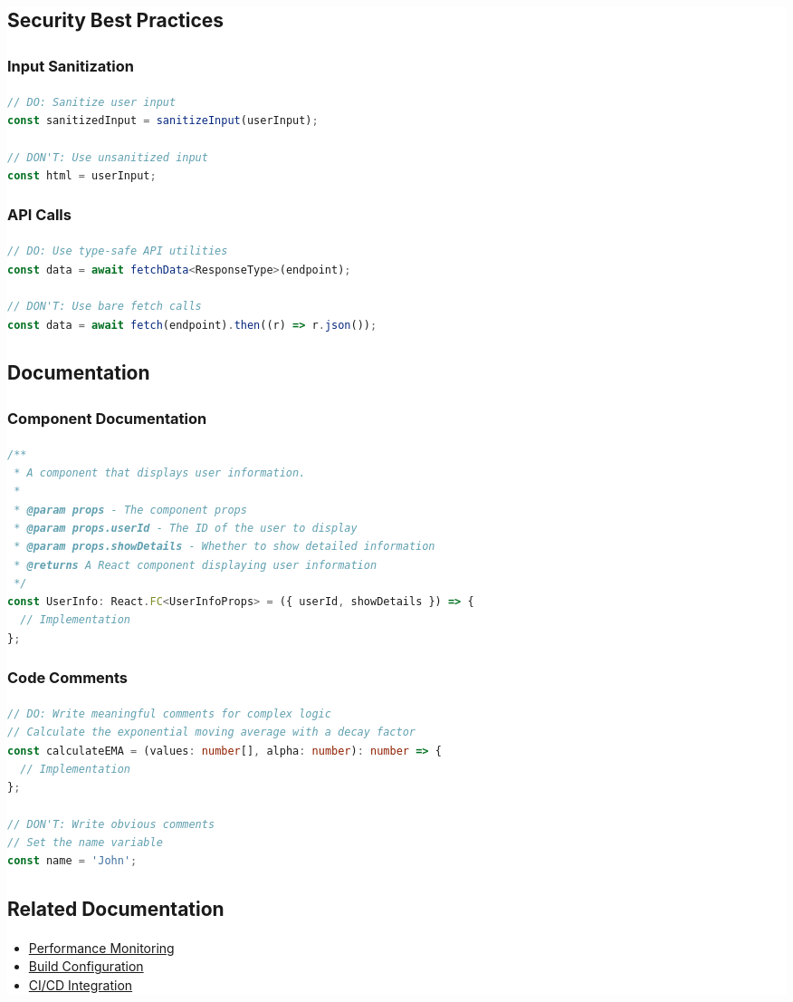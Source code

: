 ## Security Best Practices

### Input Sanitization

```typescript
// DO: Sanitize user input
const sanitizedInput = sanitizeInput(userInput);

// DON'T: Use unsanitized input
const html = userInput;
```

### API Calls

```typescript
// DO: Use type-safe API utilities
const data = await fetchData<ResponseType>(endpoint);

// DON'T: Use bare fetch calls
const data = await fetch(endpoint).then((r) => r.json());
```

## Documentation

### Component Documentation

```typescript
/**
 * A component that displays user information.
 *
 * @param props - The component props
 * @param props.userId - The ID of the user to display
 * @param props.showDetails - Whether to show detailed information
 * @returns A React component displaying user information
 */
const UserInfo: React.FC<UserInfoProps> = ({ userId, showDetails }) => {
  // Implementation
};
```

### Code Comments

```typescript
// DO: Write meaningful comments for complex logic
// Calculate the exponential moving average with a decay factor
const calculateEMA = (values: number[], alpha: number): number => {
  // Implementation
};

// DON'T: Write obvious comments
// Set the name variable
const name = 'John';
```

## Related Documentation

- [Performance Monitoring](../core-features/performance-monitoring.md)
- [Build Configuration](./build-configuration.md)
- [CI/CD Integration](../deployment/ci-cd.md)
